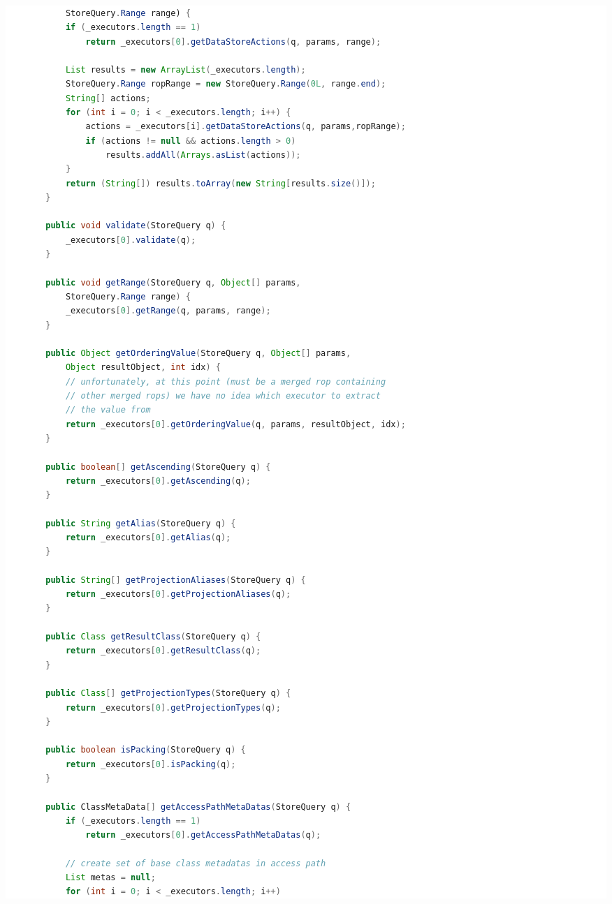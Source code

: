 ```java
            StoreQuery.Range range) {
            if (_executors.length == 1)
                return _executors[0].getDataStoreActions(q, params, range);

            List results = new ArrayList(_executors.length);
            StoreQuery.Range ropRange = new StoreQuery.Range(0L, range.end);
            String[] actions;
            for (int i = 0; i < _executors.length; i++) {
                actions = _executors[i].getDataStoreActions(q, params,ropRange);
                if (actions != null && actions.length > 0)
                    results.addAll(Arrays.asList(actions));
            }
            return (String[]) results.toArray(new String[results.size()]);
        }

        public void validate(StoreQuery q) {
            _executors[0].validate(q);
        }

        public void getRange(StoreQuery q, Object[] params, 
            StoreQuery.Range range) {
            _executors[0].getRange(q, params, range);
        }

        public Object getOrderingValue(StoreQuery q, Object[] params,
            Object resultObject, int idx) {
            // unfortunately, at this point (must be a merged rop containing
            // other merged rops) we have no idea which executor to extract
            // the value from
            return _executors[0].getOrderingValue(q, params, resultObject, idx);
        }

        public boolean[] getAscending(StoreQuery q) {
            return _executors[0].getAscending(q);
        }

        public String getAlias(StoreQuery q) {
            return _executors[0].getAlias(q);
        }

        public String[] getProjectionAliases(StoreQuery q) {
            return _executors[0].getProjectionAliases(q);
        }

        public Class getResultClass(StoreQuery q) {
            return _executors[0].getResultClass(q);
        }

        public Class[] getProjectionTypes(StoreQuery q) {
            return _executors[0].getProjectionTypes(q);
        }

        public boolean isPacking(StoreQuery q) {
            return _executors[0].isPacking(q);
        }

        public ClassMetaData[] getAccessPathMetaDatas(StoreQuery q) {
            if (_executors.length == 1)
                return _executors[0].getAccessPathMetaDatas(q);

            // create set of base class metadatas in access path
            List metas = null;
            for (int i = 0; i < _executors.length; i++)
```
